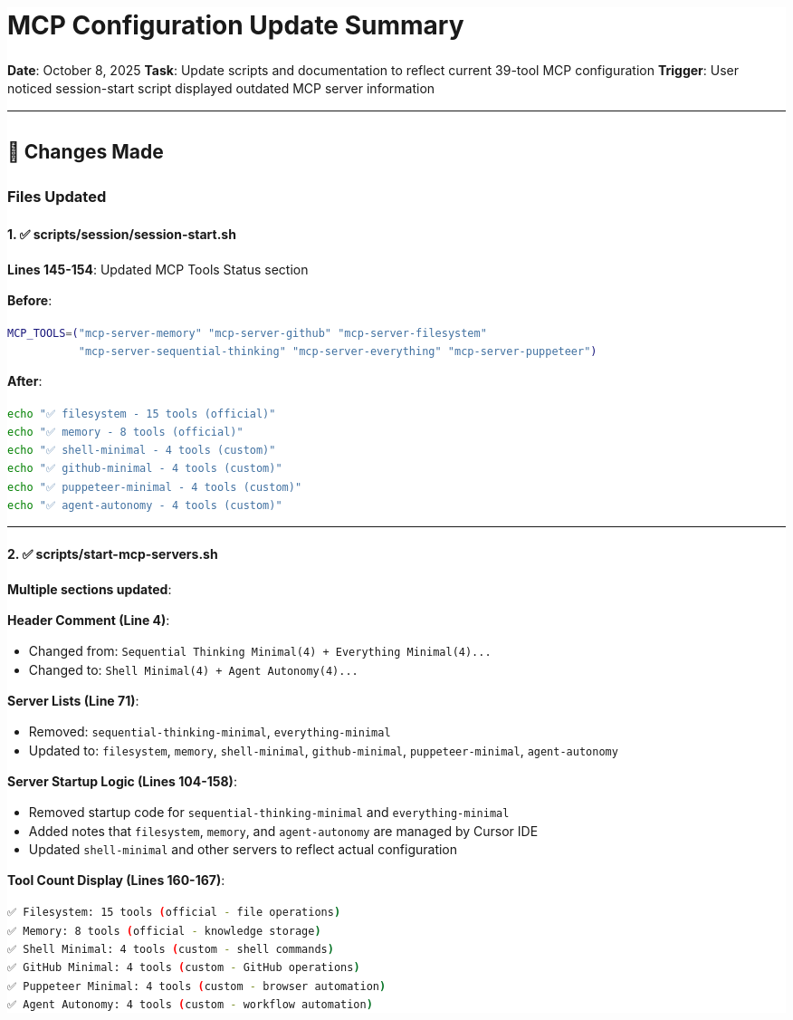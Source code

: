 # MCP Configuration Update Summary

**Date**: October 8, 2025
**Task**: Update scripts and documentation to reflect current 39-tool MCP configuration
**Trigger**: User noticed session-start script displayed outdated MCP server information

---

## 🎯 Changes Made

### Files Updated

#### 1. ✅ **scripts/session/session-start.sh**
**Lines 145-154**: Updated MCP Tools Status section

**Before**:
```bash
MCP_TOOLS=("mcp-server-memory" "mcp-server-github" "mcp-server-filesystem"
           "mcp-server-sequential-thinking" "mcp-server-everything" "mcp-server-puppeteer")
```

**After**:
```bash
echo "✅ filesystem - 15 tools (official)"
echo "✅ memory - 8 tools (official)"
echo "✅ shell-minimal - 4 tools (custom)"
echo "✅ github-minimal - 4 tools (custom)"
echo "✅ puppeteer-minimal - 4 tools (custom)"
echo "✅ agent-autonomy - 4 tools (custom)"
```

---

#### 2. ✅ **scripts/start-mcp-servers.sh**
**Multiple sections updated**:

**Header Comment (Line 4)**:
- Changed from: `Sequential Thinking Minimal(4) + Everything Minimal(4)...`
- Changed to: `Shell Minimal(4) + Agent Autonomy(4)...`

**Server Lists (Line 71)**:
- Removed: `sequential-thinking-minimal`, `everything-minimal`
- Updated to: `filesystem`, `memory`, `shell-minimal`, `github-minimal`, `puppeteer-minimal`, `agent-autonomy`

**Server Startup Logic (Lines 104-158)**:
- Removed startup code for `sequential-thinking-minimal` and `everything-minimal`
- Added notes that `filesystem`, `memory`, and `agent-autonomy` are managed by Cursor IDE
- Updated `shell-minimal` and other servers to reflect actual configuration

**Tool Count Display (Lines 160-167)**:
```bash
✅ Filesystem: 15 tools (official - file operations)
✅ Memory: 8 tools (official - knowledge storage)
✅ Shell Minimal: 4 tools (custom - shell commands)
✅ GitHub Minimal: 4 tools (custom - GitHub operations)
✅ Puppeteer Minimal: 4 tools (custom - browser automation)
✅ Agent Autonomy: 4 tools (custom - workflow automation)
```
